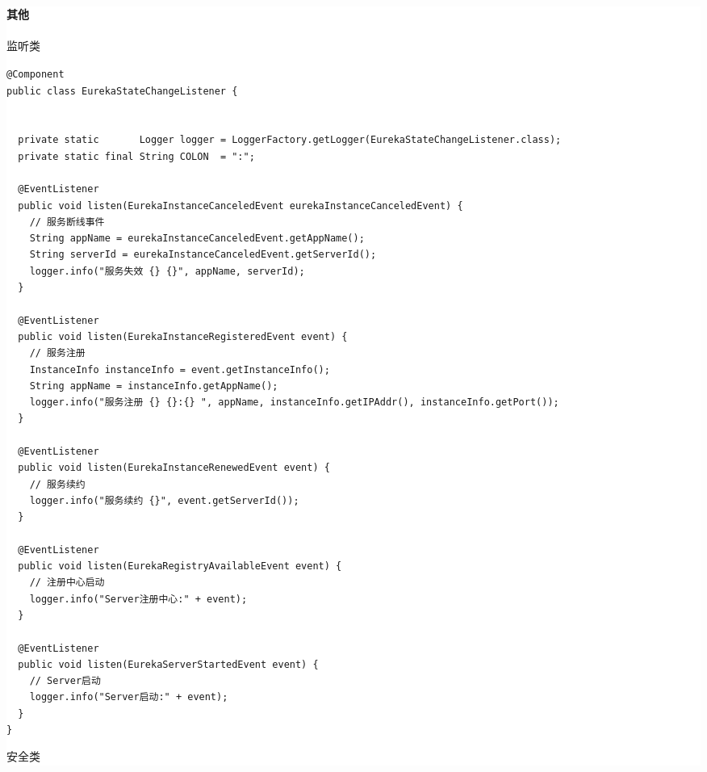 ```

```

#### 其他

监听类

```
@Component
public class EurekaStateChangeListener {


  private static       Logger logger = LoggerFactory.getLogger(EurekaStateChangeListener.class);
  private static final String COLON  = ":";

  @EventListener
  public void listen(EurekaInstanceCanceledEvent eurekaInstanceCanceledEvent) {
    // 服务断线事件
    String appName = eurekaInstanceCanceledEvent.getAppName();
    String serverId = eurekaInstanceCanceledEvent.getServerId();
    logger.info("服务失效 {} {}", appName, serverId);
  }

  @EventListener
  public void listen(EurekaInstanceRegisteredEvent event) {
    // 服务注册
    InstanceInfo instanceInfo = event.getInstanceInfo();
    String appName = instanceInfo.getAppName();
    logger.info("服务注册 {} {}:{} ", appName, instanceInfo.getIPAddr(), instanceInfo.getPort());
  }

  @EventListener
  public void listen(EurekaInstanceRenewedEvent event) {
    // 服务续约
    logger.info("服务续约 {}", event.getServerId());
  }

  @EventListener
  public void listen(EurekaRegistryAvailableEvent event) {
    // 注册中心启动
    logger.info("Server注册中心:" + event);
  }

  @EventListener
  public void listen(EurekaServerStartedEvent event) {
    // Server启动
    logger.info("Server启动:" + event);
  }
}
```

安全类
